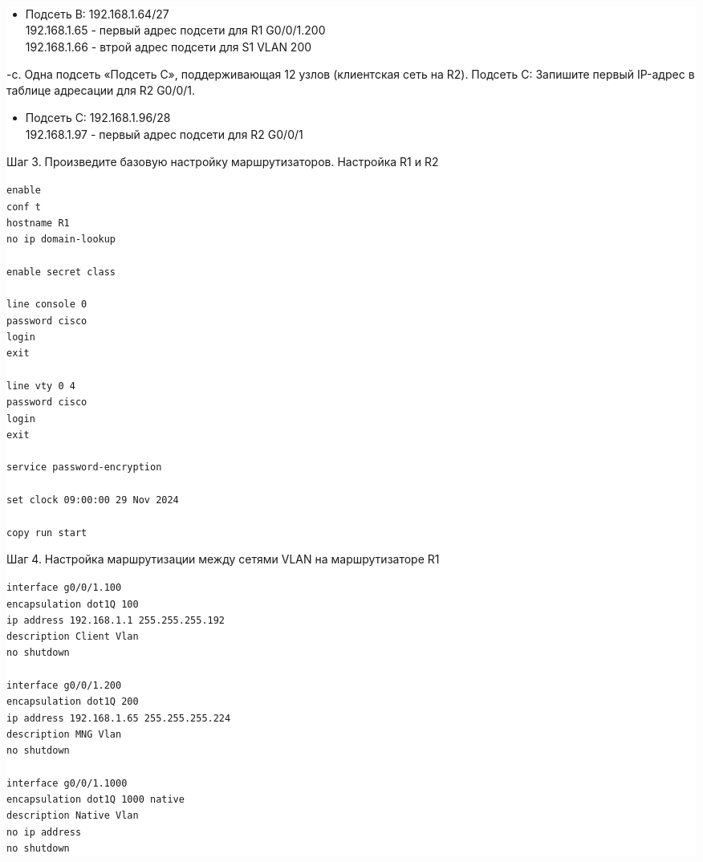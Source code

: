- Подсеть B: 192.168.1.64/27<br/>
 192.168.1.65 - первый адрес подсети для R1 G0/0/1.200<br/>
 192.168.1.66 - втрой адрес подсети для S1 VLAN 200

 -c.	Одна подсеть «Подсеть C», поддерживающая 12 узлов (клиентская сеть на R2).
Подсеть C:
Запишите первый IP-адрес в таблице адресации для R2 G0/0/1.

- Подсеть С: 192.168.1.96/28<br/>
192.168.1.97 - первый адрес подсети для R2 G0/0/1

Шаг 3.	Произведите базовую настройку маршрутизаторов.
Настройка R1 и R2
```
enable
conf t
hostname R1
no ip domain-lookup

enable secret class

line console 0
password cisco
login
exit

line vty 0 4
password cisco
login
exit

service password-encryption

set clock 09:00:00 29 Nov 2024

copy run start

```

Шаг 4.	Настройка маршрутизации между сетями VLAN на маршрутизаторе R1

```
interface g0/0/1.100
encapsulation dot1Q 100
ip address 192.168.1.1 255.255.255.192
description Client Vlan
no shutdown

interface g0/0/1.200
encapsulation dot1Q 200
ip address 192.168.1.65 255.255.255.224
description MNG Vlan
no shutdown

interface g0/0/1.1000
encapsulation dot1Q 1000 native
description Native Vlan
no ip address
no shutdown

```